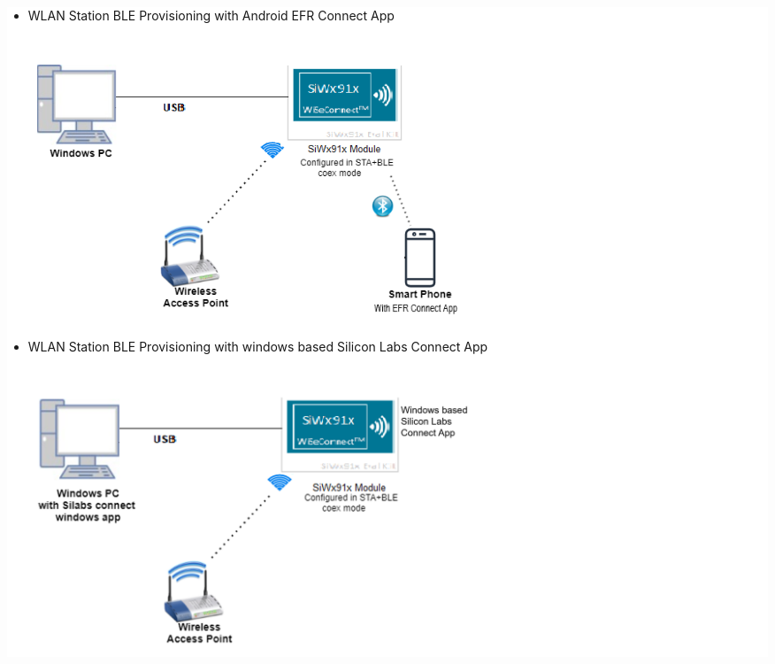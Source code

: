 - WLAN Station BLE Provisioning with Android EFR Connect App

  <br><img src="resources/readme/image279wsbpa.png" width=500 height=300 alt=""><br>

- WLAN Station BLE Provisioning with windows based Silicon Labs Connect App
  
  <br><img src="resources/readme/bleprovisioningsetup.png" width=500 height=300 alt=""><br>
